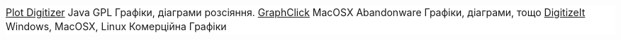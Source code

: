 [Plot Digitizer](http://plotdigitizer.sourceforge.net/)            Java                    GPL              Графіки, діаграми розсіяння.
[GraphClick](http://www.arizona-software.ch/graphclick/)           MacOSX                  Abandonware      Графіки, діаграми, тощо
[DigitizeIt](http://www.digitizeit.de/)                            Windows, MacOSX, Linux  Комерційна       Графіки


[^CSVCODING]: CSV, як і інші текстові файли з роздільниками,
імпортовні до всіх електронних таблиць і до багатьох баз даних,
однак експорт їх не такий керований як імпорт. Використовуючи їх,
слід пам'ятати, що під час перекодувань можливі втрати тих символів,
що відсутні у таблиці кодування, до якої відбувається перекодування.